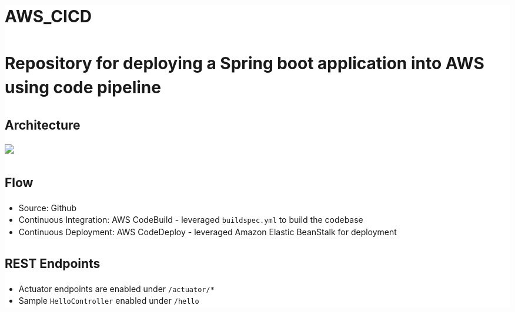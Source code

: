 # AWS_CICD
# Repository for deploying a Spring boot application into AWS using code pipeline

## Architecture
<img src="architecture.png" width="90%" />

## Flow
- Source: Github
- Continuous Integration: AWS CodeBuild - leveraged `buildspec.yml` to build the codebase
- Continuous Deployment: AWS CodeDeploy - leveraged Amazon Elastic BeanStalk for deployment

## REST Endpoints
- Actuator endpoints are enabled under `/actuator/*`
- Sample `HelloController` enabled under `/hello`
